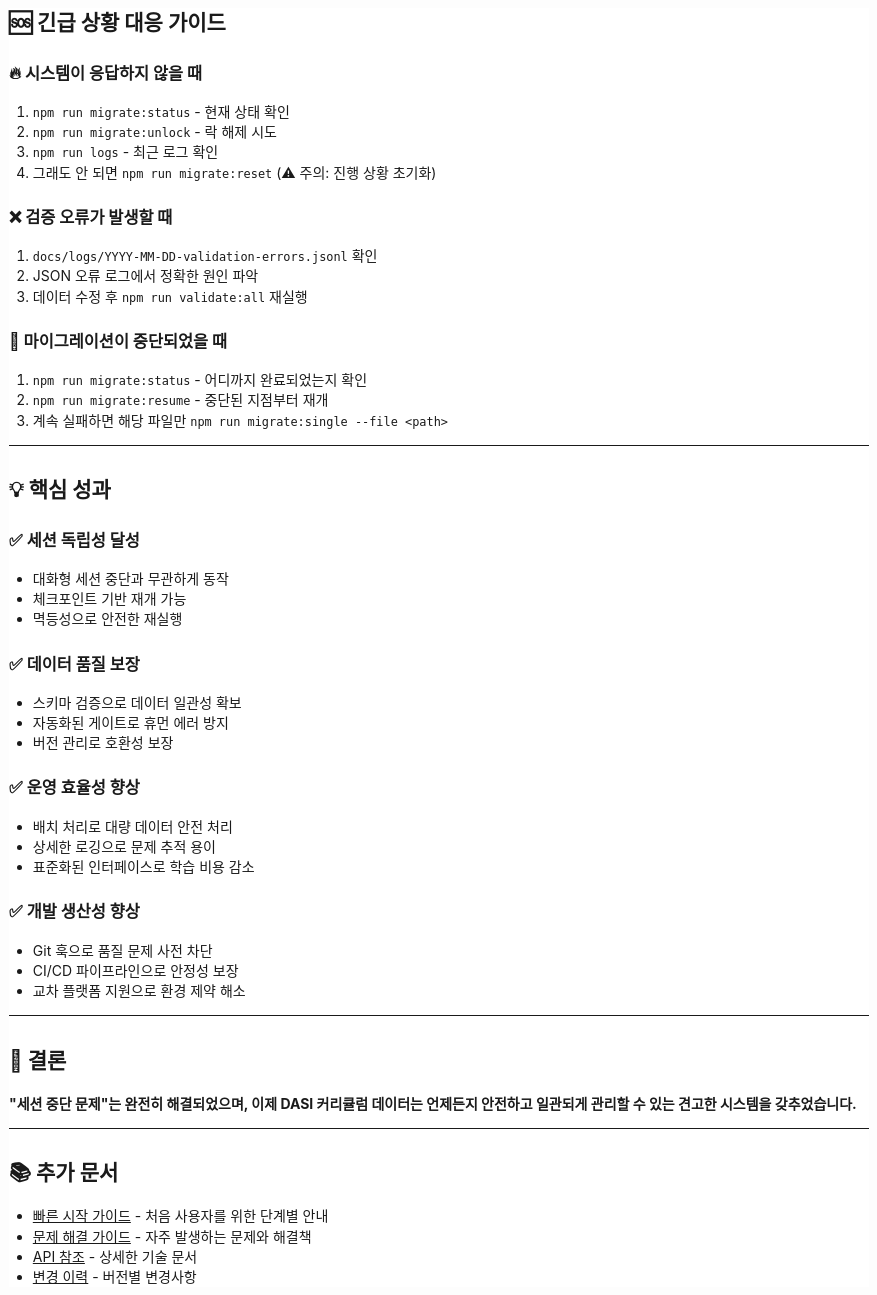 
## 🆘 **긴급 상황 대응 가이드**

### **🔥 시스템이 응답하지 않을 때**
1. `npm run migrate:status` - 현재 상태 확인
2. `npm run migrate:unlock` - 락 해제 시도
3. `npm run logs` - 최근 로그 확인
4. 그래도 안 되면 `npm run migrate:reset` (⚠️ 주의: 진행 상황 초기화)

### **❌ 검증 오류가 발생할 때**
1. `docs/logs/YYYY-MM-DD-validation-errors.jsonl` 확인
2. JSON 오류 로그에서 정확한 원인 파악
3. 데이터 수정 후 `npm run validate:all` 재실행

### **🔄 마이그레이션이 중단되었을 때**
1. `npm run migrate:status` - 어디까지 완료되었는지 확인
2. `npm run migrate:resume` - 중단된 지점부터 재개
3. 계속 실패하면 해당 파일만 `npm run migrate:single --file <path>`

---

## 💡 **핵심 성과**

### ✅ **세션 독립성 달성**
- 대화형 세션 중단과 무관하게 동작
- 체크포인트 기반 재개 가능
- 멱등성으로 안전한 재실행

### ✅ **데이터 품질 보장**
- 스키마 검증으로 데이터 일관성 확보
- 자동화된 게이트로 휴먼 에러 방지
- 버전 관리로 호환성 보장

### ✅ **운영 효율성 향상**
- 배치 처리로 대량 데이터 안전 처리
- 상세한 로깅으로 문제 추적 용이
- 표준화된 인터페이스로 학습 비용 감소

### ✅ **개발 생산성 향상**
- Git 훅으로 품질 문제 사전 차단
- CI/CD 파이프라인으로 안정성 보장
- 교차 플랫폼 지원으로 환경 제약 해소

---

## 🎯 **결론**

**"세션 중단 문제"는 완전히 해결되었으며, 이제 DASI 커리큘럼 데이터는 언제든지 안전하고 일관되게 관리할 수 있는 견고한 시스템을 갖추었습니다.**

---

## 📚 **추가 문서**

- [빠른 시작 가이드](./QUICK_START.md) - 처음 사용자를 위한 단계별 안내
- [문제 해결 가이드](./TROUBLESHOOTING.md) - 자주 발생하는 문제와 해결책
- [API 참조](./API_REFERENCE.md) - 상세한 기술 문서
- [변경 이력](../CHANGELOG.md) - 버전별 변경사항